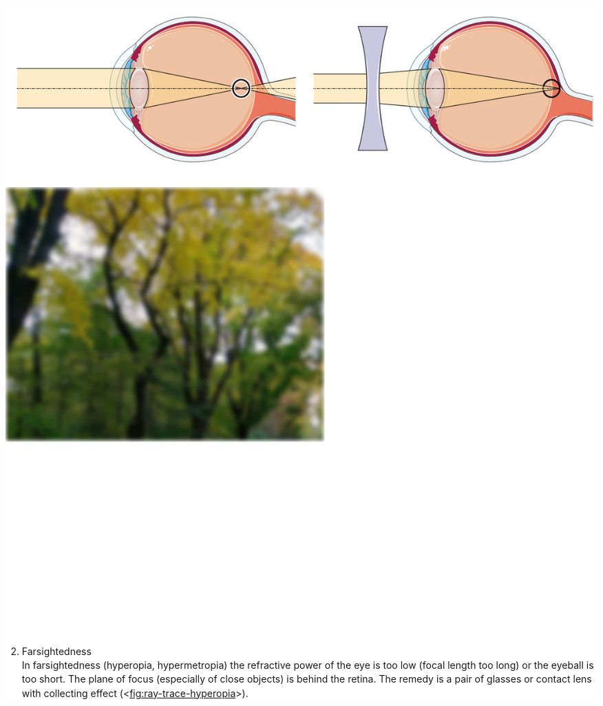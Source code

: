    ![Beam path in myopia and correction by a diverging lens; without correction, rays intersect in front of the retina](./pics/06/strahlengang-myopie.svg "ray-tracing-myopia#Beam path in myopia and correction by a diverging lens; without correction, rays intersect in front of the retina [@mörike:1981].")

   ![Myopia](./pics/06/myopie.svg "myopia#Myopia [@frederiksen:1989].")

2. Farsightedness  
   In farsightedness (hyperopia, hypermetropia) the refractive power of the eye is too low (focal length too long) or the eyeball is too short.
   The plane of focus (especially of close objects) is behind the retina.
   The remedy is a pair of glasses or contact lens with collecting effect (<<fig:ray-trace-hyperopia>>).


[^4]: Some parts of this chapter were taken with minor changes from the diploma thesis of Angela Zagler: “Menschliche visuelle Wahrnehmung und ihre maschinelle Substitution für sehbehinderte Menschen” [@zagler:1997].
[^5]: However, there are exceptions to this rule, especially for the receptor cells of the retina.
[^6]: In some respects, this is reminiscent of the conditions at a semiconductor junction, except that here the charge carriers are not electrons and holes, but various types of positively charged ions moving in a concentration gradient whose motions can be controlled by the opening and closing of selectively acting pores.
[^7]: this value refers to the juvenile eye; for conditions in old age, see later.
[^8]: Since the peripheral area of the retina is almost exclusively occupied by rods, a failure of this receptor type leads not only to night blindness but also to a loss of the peripheral visual field, resulting in so-called tunnel vision.
[^9]: diopter = reciprocal of (anterior) focal length in meters; abbreviation dpt.
[^10]: Applies to the juvenile eye and is strongly dependent on age.
[^11]: Rubella infection of the mother mainly in the first month of pregnancy.
[^12]: Analog telephone systems are specified with a bandwidth of about $3.1\;\sf{kHz}$ ($300$ to $3\:400\;\sf{Hz}$). Digital systems (ISDN) can achieve bandwidths of typically $7\;\sf{kHz}$.
   [^13]: endolymph: high K+, low Na+ concentration; perilymph vice versa.
[^18]: The nature of the adequate stimuli in each case is not uniformly stated in the literature. The medical literature [@betz:1991, @dudel:1996] speaks not only of the response to changes in pressure ($\sf{dp/dt}$ – i.e., a velocity) in Vater-Pacini bodies but also of the response to a change in velocity ($\sf{dp/dt^2}$ – i.e., an acceleration), but without explaining the process in more detail.
[^19]: also sometimes referred to in the literature as QA for “rapidly adapting.”
[^20]: By brain stem (_brain stem_, truncus cerebri) or brain stem is meant the entire cerebrum without the cerebral mantle.
[^21]: The term tetanus (Greek: _tetanos_ = tension) is used for muscle tension as well as for the tetanus that accompanies muscle tension.
[^23]: For the well-known two-headed upper arm muscle (Musculus biceps), values between $450$ and $1200\;\sf{N}$ are given in the literature [@mörike:1981].
   [^24]: The designations are not uniformly chosen in the literature. On the one hand, the general term plegia is also used in connection with complete paralysis; on the other hand, the term paralysis is found instead of plegia.
   [^25]: Thalidomide embryopathy (thalidomide syndrome): dysmelia primarily in the upper extremities.
   [^26]: lateral bending of the spine.
   [^27]: hump-shaped curvature of the spine.
   [^28]: Autoimmune disease: A disease in which the immune system attacks the body's own tissues due to a defect in “self-recognition”.